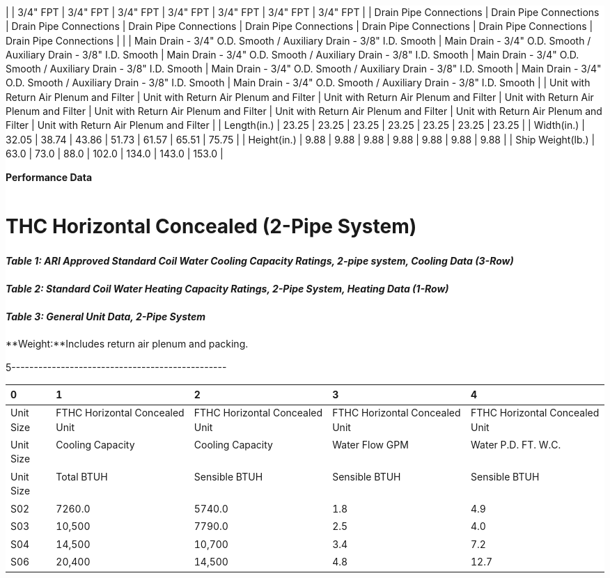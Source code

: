 |                                        | 3/4" FPT                                                           | 3/4" FPT                                                           | 3/4" FPT                                                           | 3/4" FPT                                                           | 3/4" FPT                                                           | 3/4" FPT                                                           | 3/4" FPT                                                           |
| Drain Pipe Connections                 | Drain Pipe Connections                                             | Drain Pipe Connections                                             | Drain Pipe Connections                                             | Drain Pipe Connections                                             | Drain Pipe Connections                                             | Drain Pipe Connections                                             | Drain Pipe Connections                                             |
|                                        | Main Drain - 3/4" O.D. Smooth / Auxiliary Drain - 3/8" I.D. Smooth | Main Drain - 3/4" O.D. Smooth / Auxiliary Drain - 3/8" I.D. Smooth | Main Drain - 3/4" O.D. Smooth / Auxiliary Drain - 3/8" I.D. Smooth | Main Drain - 3/4" O.D. Smooth / Auxiliary Drain - 3/8" I.D. Smooth | Main Drain - 3/4" O.D. Smooth / Auxiliary Drain - 3/8" I.D. Smooth | Main Drain - 3/4" O.D. Smooth / Auxiliary Drain - 3/8" I.D. Smooth | Main Drain - 3/4" O.D. Smooth / Auxiliary Drain - 3/8" I.D. Smooth |
| Unit with Return Air Plenum and Filter | Unit with Return Air Plenum and Filter                             | Unit with Return Air Plenum and Filter                             | Unit with Return Air Plenum and Filter                             | Unit with Return Air Plenum and Filter                             | Unit with Return Air Plenum and Filter                             | Unit with Return Air Plenum and Filter                             | Unit with Return Air Plenum and Filter                             |
| Length(in.)                            | 23.25                                                              | 23.25                                                              | 23.25                                                              | 23.25                                                              | 23.25                                                              | 23.25                                                              | 23.25                                                              |
| Width(in.)                             | 32.05                                                              | 38.74                                                              | 43.86                                                              | 51.73                                                              | 61.57                                                              | 65.51                                                              | 75.75                                                              |
| Height(in.)                            | 9.88                                                               | 9.88                                                               | 9.88                                                               | 9.88                                                               | 9.88                                                               | 9.88                                                               | 9.88                                                               |
| Ship Weight(lb.)                       | 63.0                                                               | 73.0                                                               | 88.0                                                               | 102.0                                                              | 134.0                                                              | 143.0                                                              | 153.0                                                              |



**Performance Data**

# <span id="page-4-0"></span>**THC Horizontal Concealed (2-Pipe System)**

#### *Table 1: ARI Approved Standard Coil Water Cooling Capacity Ratings, 2-pipe system, Cooling Data (3-Row)*


#### *Table 2: Standard Coil Water Heating Capacity Ratings, 2-Pipe System, Heating Data (1-Row)*


#### *Table 3: General Unit Data, 2-Pipe System*


**Weight:**Includes return air plenum and packing.

5------------------------------------------------

| 0         | 1                              | 2                              | 3                              | 4                              |
|:----------|:-------------------------------|:-------------------------------|:-------------------------------|:-------------------------------|
| Unit Size | FTHC Horizontal Concealed Unit | FTHC Horizontal Concealed Unit | FTHC Horizontal Concealed Unit | FTHC Horizontal Concealed Unit |
| Unit Size | Cooling Capacity               | Cooling Capacity               | Water Flow GPM                 | Water P.D. FT. W.C.            |
| Unit Size | Total BTUH                     | Sensible BTUH                  | Sensible BTUH                  | Sensible BTUH                  |
| S02       | 7260.0                         | 5740.0                         | 1.8                            | 4.9                            |
| S03       | 10,500                         | 7790.0                         | 2.5                            | 4.0                            |
| S04       | 14,500                         | 10,700                         | 3.4                            | 7.2                            |
| S06       | 20,400                         | 14,500                         | 4.8                            | 12.7                           |